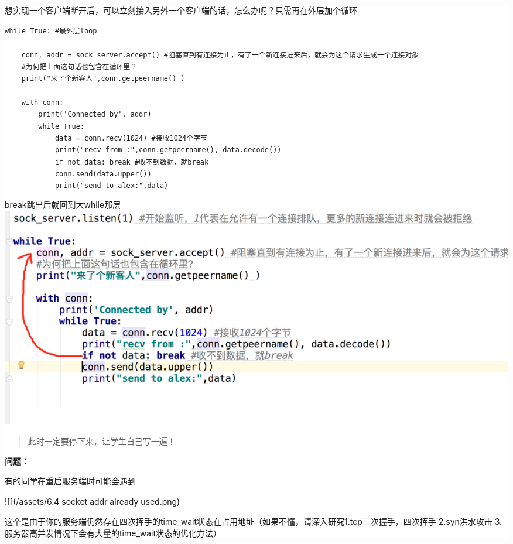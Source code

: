 ```
```

想实现一个客户端断开后，可以立刻接入另外一个客户端的话，怎么办呢？只需再在外层加个循环

```
while True: #最外层loop 

    conn, addr = sock_server.accept() #阻塞直到有连接为止，有了一个新连接进来后，就会为这个请求生成一个连接对象
    #为何把上面这句话也包含在循环里？
    print("来了个新客人",conn.getpeername() )

    with conn:
        print('Connected by', addr)
        while True:
            data = conn.recv(1024) #接收1024个字节
            print("recv from :",conn.getpeername(), data.decode())
            if not data: break #收不到数据，就break
            conn.send(data.upper())
            print("send to alex:",data)
```

break跳出后就回到大while那层![](/assets/6.4socket-v4.png)

> 此时一定要停下来，让学生自己写一遍！



**问题：**

有的同学在重启服务端时可能会遇到

![](/assets/6.4 socket addr already used.png)

这个是由于你的服务端仍然存在四次挥手的time\_wait状态在占用地址（如果不懂，请深入研究1.tcp三次握手，四次挥手 2.syn洪水攻击 3.服务器高并发情况下会有大量的time\_wait状态的优化方法）
